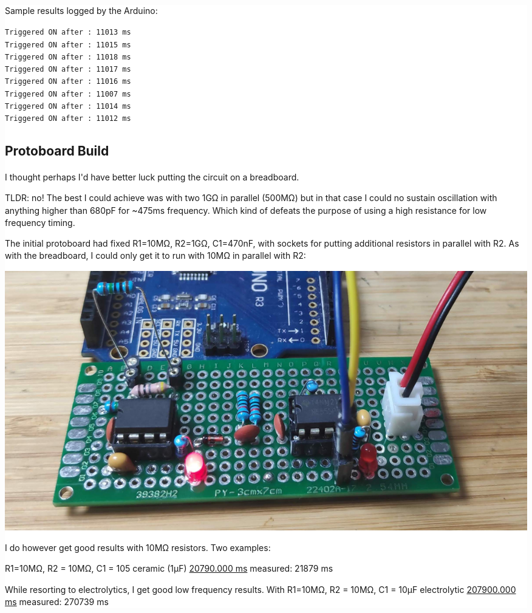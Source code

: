 Sample results logged by the Arduino:

    Triggered ON after : 11013 ms
    Triggered ON after : 11015 ms
    Triggered ON after : 11018 ms
    Triggered ON after : 11017 ms
    Triggered ON after : 11016 ms
    Triggered ON after : 11007 ms
    Triggered ON after : 11014 ms
    Triggered ON after : 11012 ms

## Protoboard Build

I thought perhaps I'd have better luck putting the circuit on a breadboard.

TLDR: no! The best I could achieve was with two 1GΩ in parallel (500MΩ) but in that case
I could no sustain oscillation with anything higher than 680pF for ~475ms frequency. Which kind
of defeats the purpose of using a high resistance for low frequency timing.

The initial protoboard had fixed R1=10MΩ, R2=1GΩ, C1=470nF, with sockets for putting additional resistors in parallel with R2.
As with the breadboard, I could only get it to run with 10MΩ in parallel with R2:

![protoboard-initial](./assets/protoboard-initial.jpg?raw=true)

I do however get good results with 10MΩ resistors. Two examples:

R1=10MΩ, R2 = 10MΩ, C1 = 105 ceramic (1µF)
[20790.000 ms](https://visual555.tardate.com/?mode=astable&r1=10000&r2=10000&c=1)
measured: 21879 ms

While resorting to electrolytics, I get good low frequency results.
With R1=10MΩ, R2 = 10MΩ, C1 = 10µF electrolytic
[207900.000 ms](https://visual555.tardate.com/?mode=astable&r1=10000&r2=10000&c=10)
measured: 270739 ms
